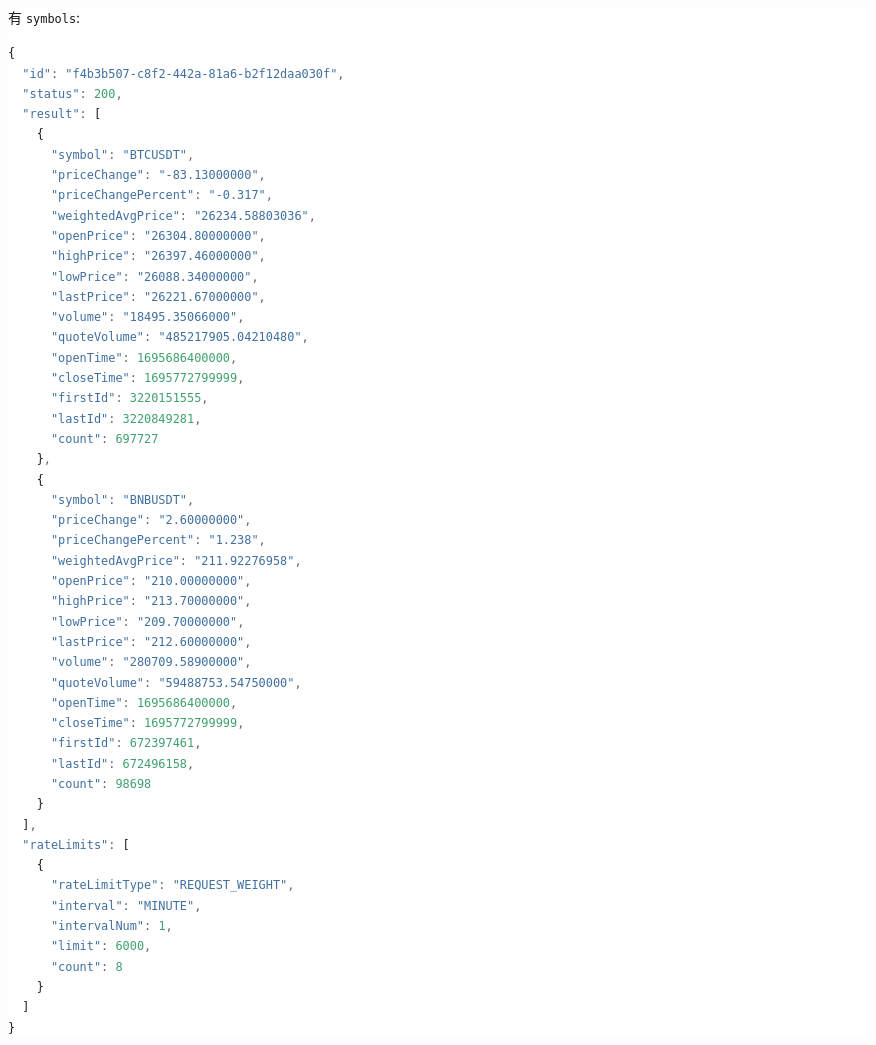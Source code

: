 有 `symbols`:

```javascript
{
  "id": "f4b3b507-c8f2-442a-81a6-b2f12daa030f",
  "status": 200,
  "result": [
    {
      "symbol": "BTCUSDT",
      "priceChange": "-83.13000000",
      "priceChangePercent": "-0.317",
      "weightedAvgPrice": "26234.58803036",
      "openPrice": "26304.80000000",
      "highPrice": "26397.46000000",
      "lowPrice": "26088.34000000",
      "lastPrice": "26221.67000000",
      "volume": "18495.35066000",
      "quoteVolume": "485217905.04210480",
      "openTime": 1695686400000,
      "closeTime": 1695772799999,
      "firstId": 3220151555,
      "lastId": 3220849281,
      "count": 697727
    },
    {
      "symbol": "BNBUSDT",
      "priceChange": "2.60000000",
      "priceChangePercent": "1.238",
      "weightedAvgPrice": "211.92276958",
      "openPrice": "210.00000000",
      "highPrice": "213.70000000",
      "lowPrice": "209.70000000",
      "lastPrice": "212.60000000",
      "volume": "280709.58900000",
      "quoteVolume": "59488753.54750000",
      "openTime": 1695686400000,
      "closeTime": 1695772799999,
      "firstId": 672397461,
      "lastId": 672496158,
      "count": 98698
    }
  ],
  "rateLimits": [
    {
      "rateLimitType": "REQUEST_WEIGHT",
      "interval": "MINUTE",
      "intervalNum": 1,
      "limit": 6000,
      "count": 8
    }
  ]
}
```
